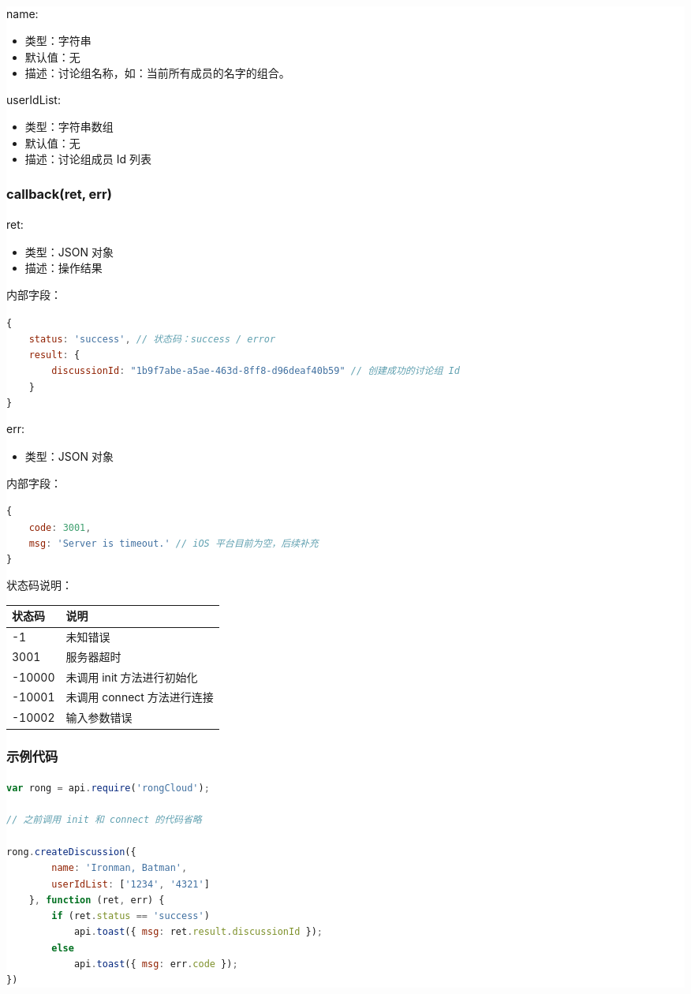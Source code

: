 name:

- 类型：字符串
- 默认值：无
- 描述：讨论组名称，如：当前所有成员的名字的组合。

userIdList:

- 类型：字符串数组
- 默认值：无
- 描述：讨论组成员 Id 列表

### callback(ret, err)

ret:

- 类型：JSON 对象
- 描述：操作结果

内部字段：

```js
{
	status: 'success', // 状态码：success / error
	result: {
		discussionId: "1b9f7abe-a5ae-463d-8ff8-d96deaf40b59" // 创建成功的讨论组 Id
	}
}
```

err:

- 类型：JSON 对象

内部字段：

```js
{
	code: 3001,
	msg: 'Server is timeout.' // iOS 平台目前为空，后续补充
}
```

状态码说明：

 状态码 | 说明
:-------|:----------------------------
 -1     | 未知错误
 3001   | 服务器超时
 -10000 | 未调用 init 方法进行初始化  
 -10001 | 未调用 connect 方法进行连接
 -10002 | 输入参数错误

### 示例代码

```js
var rong = api.require('rongCloud');

// 之前调用 init 和 connect 的代码省略

rong.createDiscussion({
		name: 'Ironman, Batman',
		userIdList: ['1234', '4321']
	}, function (ret, err) {
		if (ret.status == 'success')
			api.toast({ msg: ret.result.discussionId });
		else
			api.toast({ msg: err.code });
})
```
